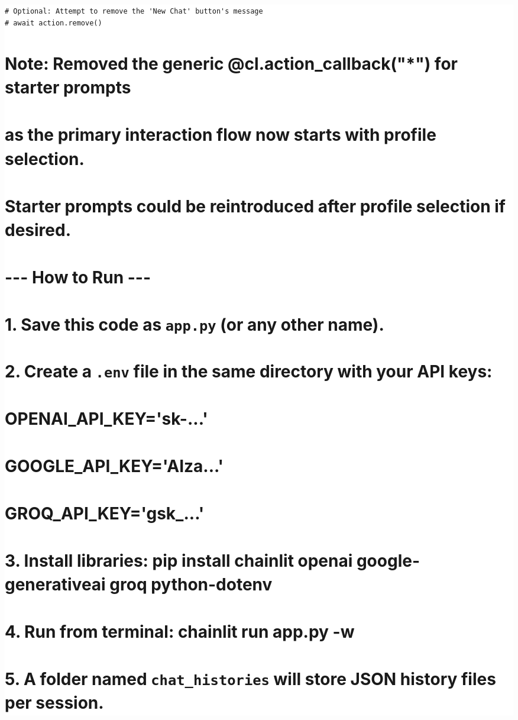     # Optional: Attempt to remove the 'New Chat' button's message
    # await action.remove()

# Note: Removed the generic @cl.action_callback("*") for starter prompts
# as the primary interaction flow now starts with profile selection.
# Starter prompts could be reintroduced after profile selection if desired.

# --- How to Run ---
# 1. Save this code as `app.py` (or any other name).
# 2. Create a `.env` file in the same directory with your API keys:
#    OPENAI_API_KEY='sk-...'
#    GOOGLE_API_KEY='AIza...'
#    GROQ_API_KEY='gsk_...'
# 3. Install libraries: pip install chainlit openai google-generativeai groq python-dotenv
# 4. Run from terminal: chainlit run app.py -w
# 5. A folder named `chat_histories` will store JSON history files per session.
